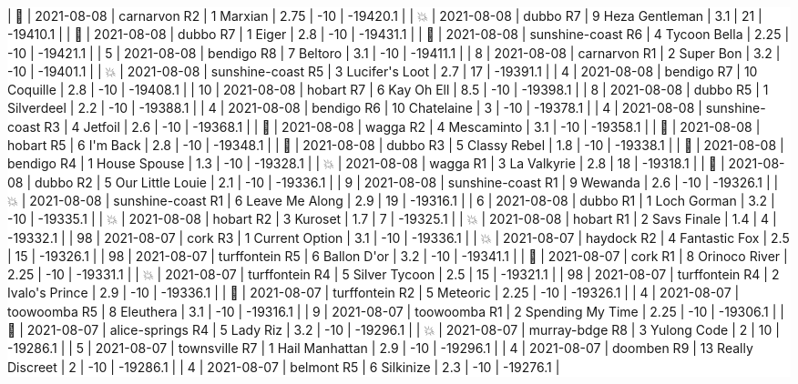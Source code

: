 | :2nd_place_medal: | 2021-08-08 | carnarvon R2          | 1 Marxian            |   2.75 |    -10   | -19420.1 |
| :boom:            | 2021-08-08 | dubbo R7              | 9 Heza Gentleman     |   3.1  |     21   | -19410.1 |
| :3rd_place_medal: | 2021-08-08 | dubbo R7              | 1 Eiger              |   2.8  |    -10   | -19431.1 |
| :2nd_place_medal: | 2021-08-08 | sunshine-coast R6     | 4 Tycoon Bella       |   2.25 |    -10   | -19421.1 |
| 5                 | 2021-08-08 | bendigo R8            | 7 Beltoro            |   3.1  |    -10   | -19411.1 |
| 8                 | 2021-08-08 | carnarvon R1          | 2 Super Bon          |   3.2  |    -10   | -19401.1 |
| :boom:            | 2021-08-08 | sunshine-coast R5     | 3 Lucifer's Loot     |   2.7  |     17   | -19391.1 |
| 4                 | 2021-08-08 | bendigo R7            | 10 Coquille          |   2.8  |    -10   | -19408.1 |
| 10                | 2021-08-08 | hobart R7             | 6 Kay Oh Ell         |   8.5  |    -10   | -19398.1 |
| 8                 | 2021-08-08 | dubbo R5              | 1 Silverdeel         |   2.2  |    -10   | -19388.1 |
| 4                 | 2021-08-08 | bendigo R6            | 10 Chatelaine        |   3    |    -10   | -19378.1 |
| 4                 | 2021-08-08 | sunshine-coast R3     | 4 Jetfoil            |   2.6  |    -10   | -19368.1 |
| :2nd_place_medal: | 2021-08-08 | wagga R2              | 4 Mescaminto         |   3.1  |    -10   | -19358.1 |
| :3rd_place_medal: | 2021-08-08 | hobart R5             | 6 I'm Back           |   2.8  |    -10   | -19348.1 |
| :2nd_place_medal: | 2021-08-08 | dubbo R3              | 5 Classy Rebel       |   1.8  |    -10   | -19338.1 |
| :2nd_place_medal: | 2021-08-08 | bendigo R4            | 1 House Spouse       |   1.3  |    -10   | -19328.1 |
| :boom:            | 2021-08-08 | wagga R1              | 3 La Valkyrie        |   2.8  |     18   | -19318.1 |
| :3rd_place_medal: | 2021-08-08 | dubbo R2              | 5 Our Little Louie   |   2.1  |    -10   | -19336.1 |
| 9                 | 2021-08-08 | sunshine-coast R1     | 9 Wewanda            |   2.6  |    -10   | -19326.1 |
| :boom:            | 2021-08-08 | sunshine-coast R1     | 6 Leave Me Along     |   2.9  |     19   | -19316.1 |
| 6                 | 2021-08-08 | dubbo R1              | 1 Loch Gorman        |   3.2  |    -10   | -19335.1 |
| :boom:            | 2021-08-08 | hobart R2             | 3 Kuroset            |   1.7  |      7   | -19325.1 |
| :boom:            | 2021-08-08 | hobart R1             | 2 Savs Finale        |   1.4  |      4   | -19332.1 |
| 98                | 2021-08-07 | cork R3               | 1 Current Option     |   3.1  |    -10   | -19336.1 |
| :boom:            | 2021-08-07 | haydock R2            | 4 Fantastic Fox      |   2.5  |     15   | -19326.1 |
| 98                | 2021-08-07 | turffontein R5        | 6 Ballon D'or        |   3.2  |    -10   | -19341.1 |
| :2nd_place_medal: | 2021-08-07 | cork R1               | 8 Orinoco River      |   2.25 |    -10   | -19331.1 |
| :boom:            | 2021-08-07 | turffontein R4        | 5 Silver Tycoon      |   2.5  |     15   | -19321.1 |
| 98                | 2021-08-07 | turffontein R4        | 2 Ivalo's Prince     |   2.9  |    -10   | -19336.1 |
| :2nd_place_medal: | 2021-08-07 | turffontein R2        | 5 Meteoric           |   2.25 |    -10   | -19326.1 |
| 4                 | 2021-08-07 | toowoomba R5          | 8 Eleuthera          |   3.1  |    -10   | -19316.1 |
| 9                 | 2021-08-07 | toowoomba R1          | 2 Spending My Time   |   2.25 |    -10   | -19306.1 |
| :2nd_place_medal: | 2021-08-07 | alice-springs R4      | 5 Lady Riz           |   3.2  |    -10   | -19296.1 |
| :boom:            | 2021-08-07 | murray-bdge R8        | 3 Yulong Code        |   2    |     10   | -19286.1 |
| 5                 | 2021-08-07 | townsville R7         | 1 Hail Manhattan     |   2.9  |    -10   | -19296.1 |
| 4                 | 2021-08-07 | doomben R9            | 13 Really Discreet   |   2    |    -10   | -19286.1 |
| 4                 | 2021-08-07 | belmont R5            | 6 Silkinize          |   2.3  |    -10   | -19276.1 |
